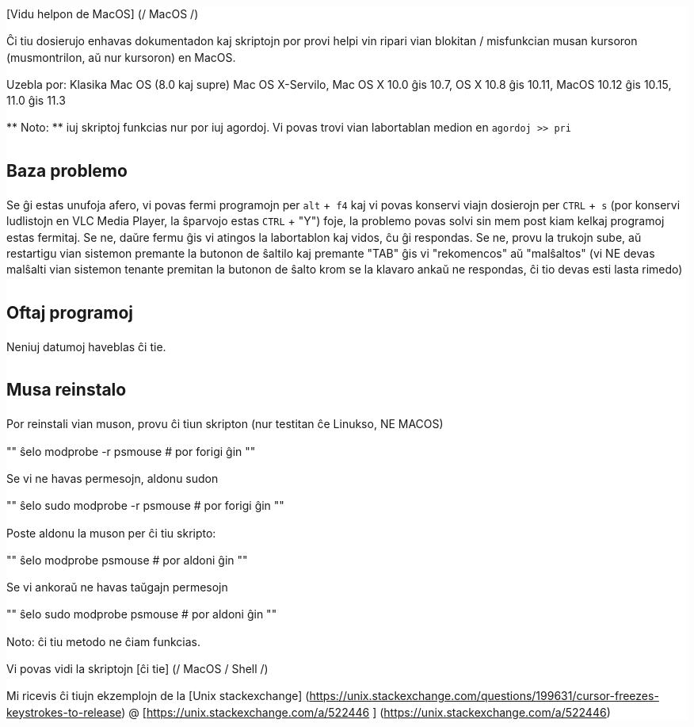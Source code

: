 [Vidu helpon de MacOS] (/ MacOS /)

Ĉi tiu dosierujo enhavas dokumentadon kaj skriptojn por provi helpi vin ripari vian blokitan / misfunkcian musan kursoron (musmontrilon, aŭ nur kursoron) en MacOS.

Uzebla por: Klasika Mac OS (8.0 kaj supre) Mac OS X-Servilo, Mac OS X 10.0 ĝis 10.7, OS X 10.8 ĝis 10.11, MacOS 10.12 ĝis 10.15, 11.0 ĝis 11.3

** Noto: ** iuj skriptoj funkcias nur por iuj agordoj. Vi povas trovi vian labortablan medion en `agordoj >> pri`

## Baza problemo

Se ĝi estas unufoja afero, vi povas fermi programojn per `alt` +` f4` kaj vi povas konservi viajn dosierojn per `CTRL` +` s` (por konservi ludlistojn en VLC Media Player, la ŝparvojo estas `CTRL` + "Y") foje, la problemo povas solvi sin mem post kiam kelkaj programoj estas fermitaj. Se ne, daŭre fermu ĝis vi atingos la labortablon kaj vidos, ĉu ĝi respondas. Se ne, provu la trukojn sube, aŭ restartigu vian sistemon premante la butonon de ŝaltilo kaj premante "TAB" ĝis vi "rekomencos" aŭ "malŝaltos" (vi NE devas malŝalti vian sistemon tenante premitan la butonon de ŝalto krom se la klavaro ankaŭ ne respondas, ĉi tio devas esti lasta rimedo)

## Oftaj programoj

Neniuj datumoj haveblas ĉi tie.

## Musa reinstalo

Por reinstali vian muson, provu ĉi tiun skripton (nur testitan ĉe Linukso, NE MACOS)

"" ŝelo
modprobe -r psmouse # por forigi ĝin
""

Se vi ne havas permesojn, aldonu sudon

"" ŝelo
sudo modprobe -r psmouse # por forigi ĝin
""

Poste aldonu la muson per ĉi tiu skripto:

"" ŝelo
modprobe psmouse # por aldoni ĝin
""

Se vi ankoraŭ ne havas taŭgajn permesojn

"" ŝelo
sudo modprobe psmouse # por aldoni ĝin
""

Noto: ĉi tiu metodo ne ĉiam funkcias.

Vi povas vidi la skriptojn [ĉi tie] (/ MacOS / Shell /)

Mi ricevis ĉi tiujn ekzemplojn de la [Unix stackexchange] (https://unix.stackexchange.com/questions/199631/cursor-freezes-keystrokes-to-release) @ [https://unix.stackexchange.com/a/522446 ] (https://unix.stackexchange.com/a/522446)

